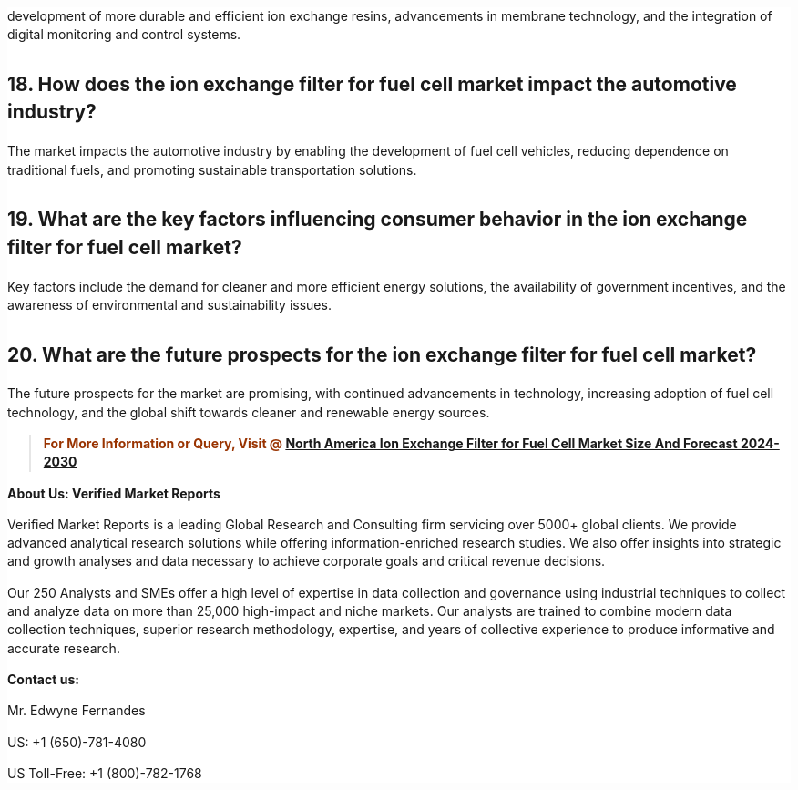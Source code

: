 development of more durable and efficient ion exchange resins, advancements in membrane technology, and the integration of digital monitoring and control systems.</p><h2>18. How does the ion exchange filter for fuel cell market impact the automotive industry?</div><div></h2><p>The market impacts the automotive industry by enabling the development of fuel cell vehicles, reducing dependence on traditional fuels, and promoting sustainable transportation solutions.</p><h2>19. What are the key factors influencing consumer behavior in the ion exchange filter for fuel cell market?</div><div></h2><p>Key factors include the demand for cleaner and more efficient energy solutions, the availability of government incentives, and the awareness of environmental and sustainability issues.</p><h2>20. What are the future prospects for the ion exchange filter for fuel cell market?</div><div></h2><p>The future prospects for the market are promising, with continued advancements in technology, increasing adoption of fuel cell technology, and the global shift towards cleaner and renewable energy sources.</p></body></html></p><blockquote><p><span style="color: #993300;"><strong>For More Information or Query, Visit @ <a href="https://www.verifiedmarketreports.com/product/ion-exchange-filter-for-fuel-cell-market/">North America Ion Exchange Filter for Fuel Cell Market Size And Forecast 2024-2030</a></strong></span></p></blockquote><p><strong>About Us: Verified Market Reports</strong></p><p>Verified Market Reports is a leading Global Research and Consulting firm servicing over 5000+ global clients. We provide advanced analytical research solutions while offering information-enriched research studies. We also offer insights into strategic and growth analyses and data necessary to achieve corporate goals and critical revenue decisions.</p><p>Our 250 Analysts and SMEs offer a high level of expertise in data collection and governance using industrial techniques to collect and analyze data on more than 25,000 high-impact and niche markets. Our analysts are trained to combine modern data collection techniques, superior research methodology, expertise, and years of collective experience to produce informative and accurate research.</p><p><strong>Contact us:</strong></p><p>Mr. Edwyne Fernandes</p><p>US: +1 (650)-781-4080</p><p>US Toll-Free: +1 (800)-782-1768</p>
